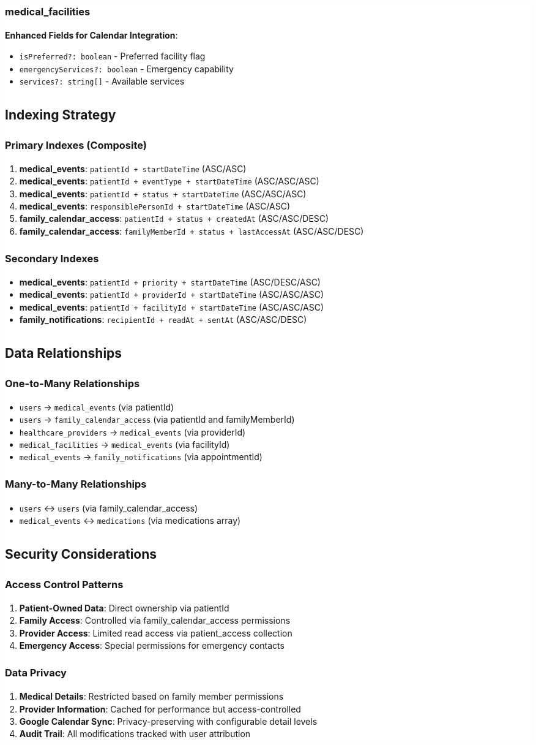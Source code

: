 ### medical_facilities
**Enhanced Fields for Calendar Integration**:
- `isPreferred?: boolean` - Preferred facility flag
- `emergencyServices?: boolean` - Emergency capability
- `services?: string[]` - Available services

## Indexing Strategy

### Primary Indexes (Composite)
1. **medical_events**: `patientId + startDateTime` (ASC/ASC)
2. **medical_events**: `patientId + eventType + startDateTime` (ASC/ASC/ASC)
3. **medical_events**: `patientId + status + startDateTime` (ASC/ASC/ASC)
4. **medical_events**: `responsiblePersonId + startDateTime` (ASC/ASC)
5. **family_calendar_access**: `patientId + status + createdAt` (ASC/ASC/DESC)
6. **family_calendar_access**: `familyMemberId + status + lastAccessAt` (ASC/ASC/DESC)

### Secondary Indexes
- **medical_events**: `patientId + priority + startDateTime` (ASC/DESC/ASC)
- **medical_events**: `patientId + providerId + startDateTime` (ASC/ASC/ASC)
- **medical_events**: `patientId + facilityId + startDateTime` (ASC/ASC/ASC)
- **family_notifications**: `recipientId + readAt + sentAt` (ASC/ASC/DESC)

## Data Relationships

### One-to-Many Relationships
- `users` → `medical_events` (via patientId)
- `users` → `family_calendar_access` (via patientId and familyMemberId)
- `healthcare_providers` → `medical_events` (via providerId)
- `medical_facilities` → `medical_events` (via facilityId)
- `medical_events` → `family_notifications` (via appointmentId)

### Many-to-Many Relationships
- `users` ↔ `users` (via family_calendar_access)
- `medical_events` ↔ `medications` (via medications array)

## Security Considerations

### Access Control Patterns
1. **Patient-Owned Data**: Direct ownership via patientId
2. **Family Access**: Controlled via family_calendar_access permissions
3. **Provider Access**: Limited read access via patient_access collection
4. **Emergency Access**: Special permissions for emergency contacts

### Data Privacy
1. **Medical Details**: Restricted based on family member permissions
2. **Provider Information**: Cached for performance but access-controlled
3. **Google Calendar Sync**: Privacy-preserving with configurable detail levels
4. **Audit Trail**: All modifications tracked with user attribution

